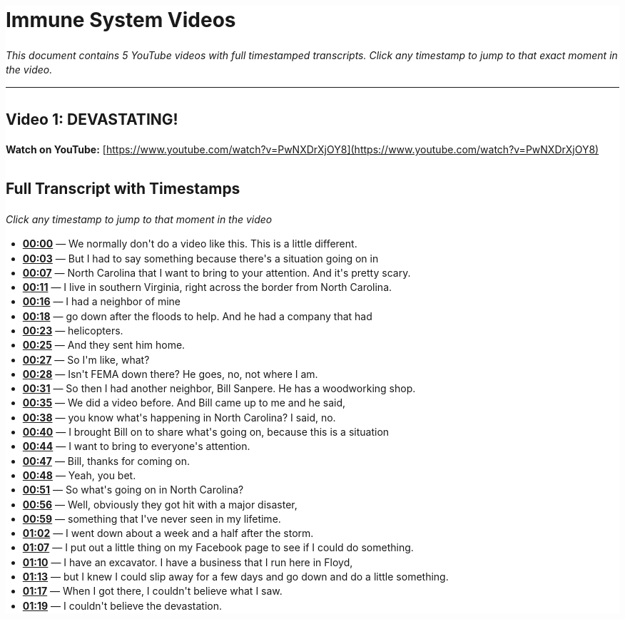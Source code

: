 # Immune System Videos

*This document contains 5 YouTube videos with full timestamped transcripts. Click any timestamp to jump to that exact moment in the video.*

---


## Video 1: DEVASTATING!

**Watch on YouTube:** [https://www.youtube.com/watch?v=PwNXDrXjOY8](https://www.youtube.com/watch?v=PwNXDrXjOY8)

## Full Transcript with Timestamps

*Click any timestamp to jump to that moment in the video*

- **[00:00](https://www.youtube.com/watch?v=PwNXDrXjOY8&t=0s)** — We normally don't do a video like this. This is a little different.
- **[00:03](https://www.youtube.com/watch?v=PwNXDrXjOY8&t=3s)** — But I had to say something because there's a situation going on in
- **[00:07](https://www.youtube.com/watch?v=PwNXDrXjOY8&t=7s)** — North Carolina that I want to bring to your attention. And it's pretty scary.
- **[00:11](https://www.youtube.com/watch?v=PwNXDrXjOY8&t=11s)** — I live in southern Virginia, right across the border from North Carolina.
- **[00:16](https://www.youtube.com/watch?v=PwNXDrXjOY8&t=16s)** — I had a neighbor of mine
- **[00:18](https://www.youtube.com/watch?v=PwNXDrXjOY8&t=18s)** — go down after the floods to help. And he had a company that had
- **[00:23](https://www.youtube.com/watch?v=PwNXDrXjOY8&t=23s)** — helicopters.
- **[00:25](https://www.youtube.com/watch?v=PwNXDrXjOY8&t=25s)** — And they sent him home.
- **[00:27](https://www.youtube.com/watch?v=PwNXDrXjOY8&t=27s)** — So I'm like, what?
- **[00:28](https://www.youtube.com/watch?v=PwNXDrXjOY8&t=28s)** — Isn't FEMA down there? He goes, no, not where I am.
- **[00:31](https://www.youtube.com/watch?v=PwNXDrXjOY8&t=31s)** — So then I had another neighbor, Bill Sanpere. He has a woodworking shop.
- **[00:35](https://www.youtube.com/watch?v=PwNXDrXjOY8&t=35s)** — We did a video before. And Bill came up to me and he said,
- **[00:38](https://www.youtube.com/watch?v=PwNXDrXjOY8&t=38s)** — you know what's happening in North Carolina? I said, no.
- **[00:40](https://www.youtube.com/watch?v=PwNXDrXjOY8&t=40s)** — I brought Bill on to share what's going on, because this is a situation
- **[00:44](https://www.youtube.com/watch?v=PwNXDrXjOY8&t=44s)** — I want to bring to everyone's attention.
- **[00:47](https://www.youtube.com/watch?v=PwNXDrXjOY8&t=47s)** — Bill, thanks for coming on.
- **[00:48](https://www.youtube.com/watch?v=PwNXDrXjOY8&t=48s)** — Yeah, you bet.
- **[00:51](https://www.youtube.com/watch?v=PwNXDrXjOY8&t=51s)** — So what's going on in North Carolina?
- **[00:56](https://www.youtube.com/watch?v=PwNXDrXjOY8&t=56s)** — Well, obviously they got hit with a major disaster,
- **[00:59](https://www.youtube.com/watch?v=PwNXDrXjOY8&t=59s)** — something that I've never seen in my lifetime.
- **[01:02](https://www.youtube.com/watch?v=PwNXDrXjOY8&t=62s)** — I went down about a week and a half after the storm.
- **[01:07](https://www.youtube.com/watch?v=PwNXDrXjOY8&t=67s)** — I put out a little thing on my Facebook page to see if I could do something.
- **[01:10](https://www.youtube.com/watch?v=PwNXDrXjOY8&t=70s)** — I have an excavator. I have a business that I run here in Floyd,
- **[01:13](https://www.youtube.com/watch?v=PwNXDrXjOY8&t=73s)** — but I knew I could slip away for a few days and go down and do a little something.
- **[01:17](https://www.youtube.com/watch?v=PwNXDrXjOY8&t=77s)** — When I got there, I couldn't believe what I saw.
- **[01:19](https://www.youtube.com/watch?v=PwNXDrXjOY8&t=79s)** — I couldn't believe the devastation.